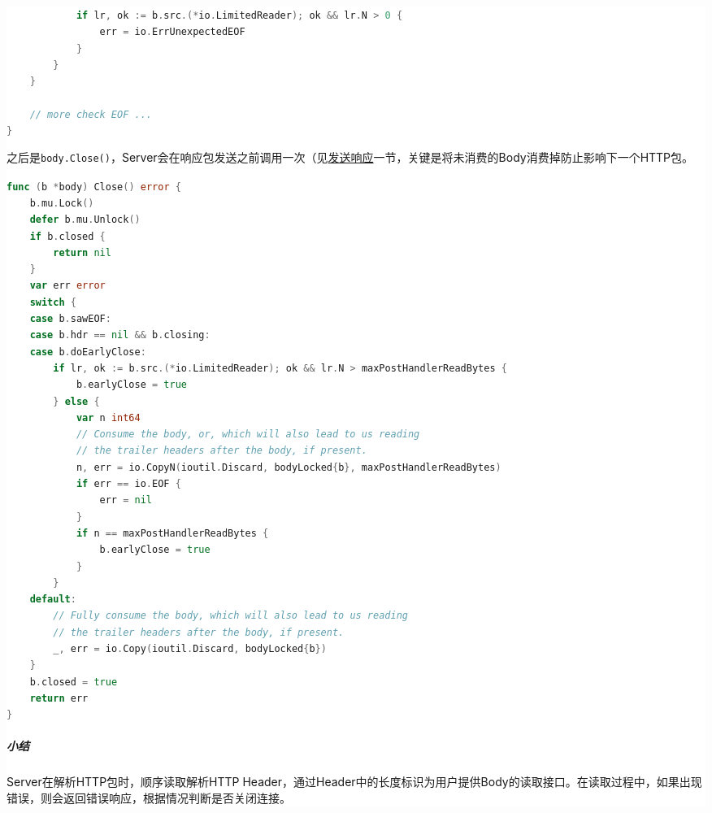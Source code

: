 ```go
            if lr, ok := b.src.(*io.LimitedReader); ok && lr.N > 0 {
                err = io.ErrUnexpectedEOF
            }
        }
    }
    
    // more check EOF ...
}
```

之后是`body.Close()`，Server会在响应包发送之前调用一次（见[发送响应](#%e5%8f%91%e9%80%81%e5%93%8d%e5%ba%94)一节，关键是将未消费的Body消费掉防止影响下一个HTTP包。

```go
func (b *body) Close() error {
    b.mu.Lock()
    defer b.mu.Unlock()
    if b.closed {
        return nil
    }
    var err error
    switch {
    case b.sawEOF:
    case b.hdr == nil && b.closing:
    case b.doEarlyClose:
        if lr, ok := b.src.(*io.LimitedReader); ok && lr.N > maxPostHandlerReadBytes {
            b.earlyClose = true
        } else {
            var n int64
            // Consume the body, or, which will also lead to us reading
            // the trailer headers after the body, if present.
            n, err = io.CopyN(ioutil.Discard, bodyLocked{b}, maxPostHandlerReadBytes)
            if err == io.EOF {
                err = nil
            }
            if n == maxPostHandlerReadBytes {
                b.earlyClose = true
            }
        }
    default:
        // Fully consume the body, which will also lead to us reading
        // the trailer headers after the body, if present.
        _, err = io.Copy(ioutil.Discard, bodyLocked{b})
    }
    b.closed = true
    return err
}
```

##### 小结
Server在解析HTTP包时，顺序读取解析HTTP Header，通过Header中的长度标识为用户提供Body的读取接口。在读取过程中，如果出现错误，则会返回错误响应，根据情况判断是否关闭连接。
